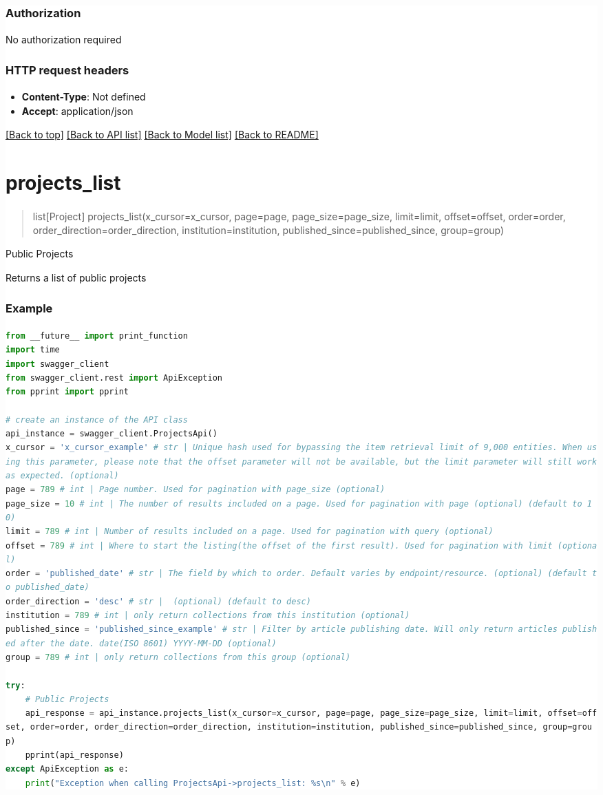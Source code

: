 ### Authorization

No authorization required

### HTTP request headers

 - **Content-Type**: Not defined
 - **Accept**: application/json

[[Back to top]](#) [[Back to API list]](../README.md#documentation-for-api-endpoints) [[Back to Model list]](../README.md#documentation-for-models) [[Back to README]](../README.md)

# **projects_list**
> list[Project] projects_list(x_cursor=x_cursor, page=page, page_size=page_size, limit=limit, offset=offset, order=order, order_direction=order_direction, institution=institution, published_since=published_since, group=group)

Public Projects

Returns a list of public projects

### Example 
```python
from __future__ import print_function
import time
import swagger_client
from swagger_client.rest import ApiException
from pprint import pprint

# create an instance of the API class
api_instance = swagger_client.ProjectsApi()
x_cursor = 'x_cursor_example' # str | Unique hash used for bypassing the item retrieval limit of 9,000 entities. When using this parameter, please note that the offset parameter will not be available, but the limit parameter will still work as expected. (optional)
page = 789 # int | Page number. Used for pagination with page_size (optional)
page_size = 10 # int | The number of results included on a page. Used for pagination with page (optional) (default to 10)
limit = 789 # int | Number of results included on a page. Used for pagination with query (optional)
offset = 789 # int | Where to start the listing(the offset of the first result). Used for pagination with limit (optional)
order = 'published_date' # str | The field by which to order. Default varies by endpoint/resource. (optional) (default to published_date)
order_direction = 'desc' # str |  (optional) (default to desc)
institution = 789 # int | only return collections from this institution (optional)
published_since = 'published_since_example' # str | Filter by article publishing date. Will only return articles published after the date. date(ISO 8601) YYYY-MM-DD (optional)
group = 789 # int | only return collections from this group (optional)

try: 
    # Public Projects
    api_response = api_instance.projects_list(x_cursor=x_cursor, page=page, page_size=page_size, limit=limit, offset=offset, order=order, order_direction=order_direction, institution=institution, published_since=published_since, group=group)
    pprint(api_response)
except ApiException as e:
    print("Exception when calling ProjectsApi->projects_list: %s\n" % e)
```
